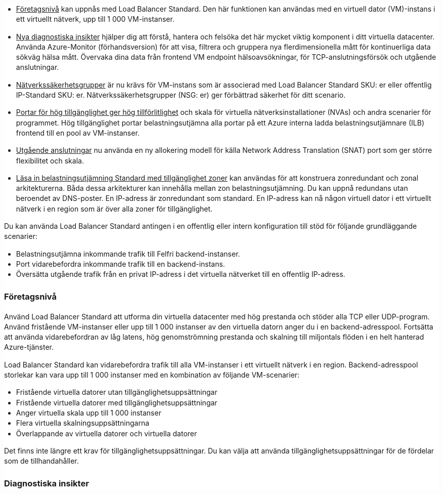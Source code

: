 - [Företagsnivå](#enterprisescale) kan uppnås med Load Balancer Standard. Den här funktionen kan användas med en virtuell dator (VM)-instans i ett virtuellt nätverk, upp till 1 000 VM-instanser.

- [Nya diagnostiska insikter](#diagnosticinsights) hjälper dig att förstå, hantera och felsöka det här mycket viktig komponent i ditt virtuella datacenter. Använda Azure-Monitor (förhandsversion) för att visa, filtrera och gruppera nya flerdimensionella mått för kontinuerliga data sökväg hälsa mått. Övervaka dina data från frontend VM endpoint hälsoavsökningar, för TCP-anslutningsförsök och utgående anslutningar.

- [Nätverkssäkerhetsgrupper](#nsg) är nu krävs för VM-instans som är associerad med Load Balancer Standard SKU: er eller offentlig IP-Standard SKU: er. Nätverkssäkerhetsgrupper (NSG: er) ger förbättrad säkerhet för ditt scenario.

- [Portar för hög tillgänglighet ger hög tillförlitlighet](#highreliability) och skala för virtuella nätverksinstallationer (NVAs) och andra scenarier för programmet. Hög tillgänglighet portar belastningsutjämna alla portar på ett Azure interna ladda belastningsutjämnare (ILB) frontend till en pool av VM-instanser.

- [Utgående anslutningar](#outboundconnections) nu använda en ny allokering modell för källa Network Address Translation (SNAT) port som ger större flexibilitet och skala.

- [Läsa in belastningsutjämning Standard med tillgänglighet zoner](#availabilityzones) kan användas för att konstruera zonredundant och zonal arkitekturerna. Båda dessa arkitekturer kan innehålla mellan zon belastningsutjämning. Du kan uppnå redundans utan beroendet av DNS-poster. En IP-adress är zonredundant som standard.  En IP-adress kan nå någon virtuell dator i ett virtuellt nätverk i en region som är över alla zoner för tillgänglighet.


Du kan använda Load Balancer Standard antingen i en offentlig eller intern konfiguration till stöd för följande grundläggande scenarier:

- Belastningsutjämna inkommande trafik till Felfri backend-instanser.
- Port vidarebefordra inkommande trafik till en backend-instans.
- Översätta utgående trafik från en privat IP-adress i det virtuella nätverket till en offentlig IP-adress.

### <a name = "enterprisescale"></a>Företagsnivå

 Använd Load Balancer Standard att utforma din virtuella datacenter med hög prestanda och stöder alla TCP eller UDP-program. Använd fristående VM-instanser eller upp till 1 000 instanser av den virtuella datorn anger du i en backend-adresspool. Fortsätta att använda vidarebefordran av låg latens, hög genomströmning prestanda och skalning till miljontals flöden i en helt hanterad Azure-tjänster.
 
Load Balancer Standard kan vidarebefordra trafik till alla VM-instanser i ett virtuellt nätverk i en region. Backend-adresspool storlekar kan vara upp till 1 000 instanser med en kombination av följande VM-scenarier:

- Fristående virtuella datorer utan tillgänglighetsuppsättningar
- Fristående virtuella datorer med tillgänglighetsuppsättningar
- Anger virtuella skala upp till 1 000 instanser
- Flera virtuella skalningsuppsättningarna
- Överlappande av virtuella datorer och virtuella datorer

Det finns inte längre ett krav för tillgänglighetsuppsättningar. Du kan välja att använda tillgänglighetsuppsättningar för de fördelar som de tillhandahåller.

### <a name = "diagnosticinsights"></a>Diagnostiska insikter
